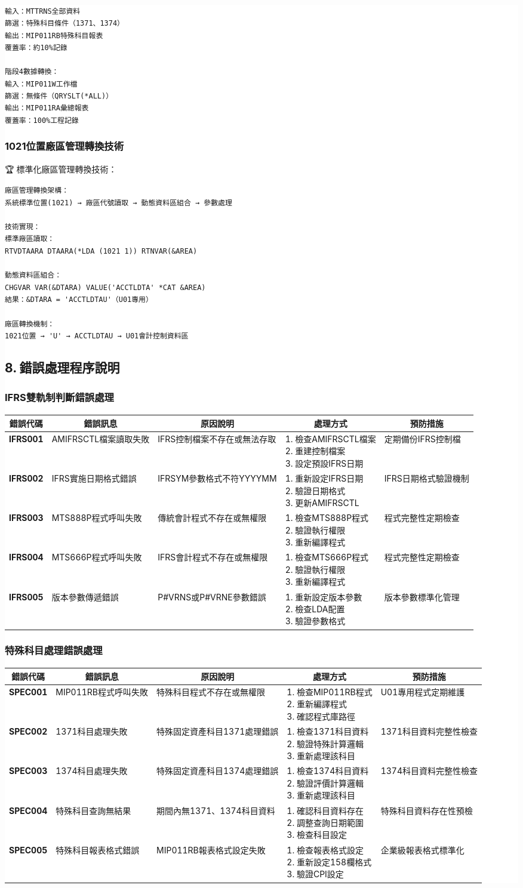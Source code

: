 ```
輸入：MTTRNS全部資料
篩選：特殊科目條件（1371、1374）
輸出：MIP011RB特殊科目報表
覆蓋率：約10%記錄

階段4數據轉換：
輸入：MIP011W工作檔
篩選：無條件（QRYSLT(*ALL)）
輸出：MIP011RA彙總報表
覆蓋率：100%工程記錄
```

### 1021位置廠區管理轉換技術

🏆 標準化廠區管理轉換技術：
```
廠區管理轉換架構：
系統標準位置(1021) → 廠區代號讀取 → 動態資料區組合 → 參數處理

技術實現：
標準廠區讀取：
RTVDTAARA DTAARA(*LDA (1021 1)) RTNVAR(&AREA)

動態資料區組合：
CHGVAR VAR(&DTARA) VALUE('ACCTLDTA' *CAT &AREA)
結果：&DTARA = 'ACCTLDTAU'（U01專用）

廠區轉換機制：
1021位置 → 'U' → ACCTLDTAU → U01會計控制資料區
```

## 8. 錯誤處理程序說明

### IFRS雙軌制判斷錯誤處理

| 錯誤代碼 | 錯誤訊息 | 原因說明 | 處理方式 | 預防措施 |
|----------|---------|---------|---------|----------|
| **IFRS001** | AMIFRSCTL檔案讀取失敗 | IFRS控制檔案不存在或無法存取 | 1. 檢查AMIFRSCTL檔案<br>2. 重建控制檔案<br>3. 設定預設IFRS日期 | 定期備份IFRS控制檔 |
| **IFRS002** | IFRS實施日期格式錯誤 | IFRSYM參數格式不符YYYYMM | 1. 重新設定IFRS日期<br>2. 驗證日期格式<br>3. 更新AMIFRSCTL | IFRS日期格式驗證機制 |
| **IFRS003** | MTS888P程式呼叫失敗 | 傳統會計程式不存在或無權限 | 1. 檢查MTS888P程式<br>2. 驗證執行權限<br>3. 重新編譯程式 | 程式完整性定期檢查 |
| **IFRS004** | MTS666P程式呼叫失敗 | IFRS會計程式不存在或無權限 | 1. 檢查MTS666P程式<br>2. 驗證執行權限<br>3. 重新編譯程式 | 程式完整性定期檢查 |
| **IFRS005** | 版本參數傳遞錯誤 | P#VRNS或P#VRNE參數錯誤 | 1. 重新設定版本參數<br>2. 檢查LDA配置<br>3. 驗證參數格式 | 版本參數標準化管理 |

### 特殊科目處理錯誤處理

| 錯誤代碼 | 錯誤訊息 | 原因說明 | 處理方式 | 預防措施 |
|----------|---------|---------|---------|----------|
| **SPEC001** | MIP011RB程式呼叫失敗 | 特殊科目程式不存在或無權限 | 1. 檢查MIP011RB程式<br>2. 重新編譯程式<br>3. 確認程式庫路徑 | U01專用程式定期維護 |
| **SPEC002** | 1371科目處理失敗 | 特殊固定資產科目1371處理錯誤 | 1. 檢查1371科目資料<br>2. 驗證特殊計算邏輯<br>3. 重新處理該科目 | 1371科目資料完整性檢查 |
| **SPEC003** | 1374科目處理失敗 | 特殊固定資產科目1374處理錯誤 | 1. 檢查1374科目資料<br>2. 驗證評價計算邏輯<br>3. 重新處理該科目 | 1374科目資料完整性檢查 |
| **SPEC004** | 特殊科目查詢無結果 | 期間內無1371、1374科目資料 | 1. 確認科目資料存在<br>2. 調整查詢日期範圍<br>3. 檢查科目設定 | 特殊科目資料存在性預檢 |
| **SPEC005** | 特殊科目報表格式錯誤 | MIP011RB報表格式設定失敗 | 1. 檢查報表格式設定<br>2. 重新設定158欄格式<br>3. 驗證CPI設定 | 企業級報表格式標準化 |
